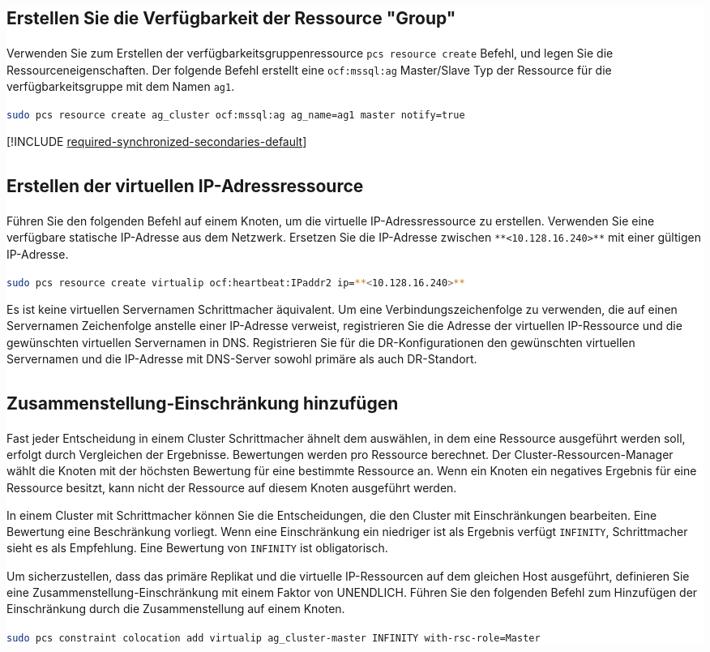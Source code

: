 ## <a name="create-availability-group-resource"></a>Erstellen Sie die Verfügbarkeit der Ressource "Group"

Verwenden Sie zum Erstellen der verfügbarkeitsgruppenressource `pcs resource create` Befehl, und legen Sie die Ressourceneigenschaften. Der folgende Befehl erstellt eine `ocf:mssql:ag` Master/Slave Typ der Ressource für die verfügbarkeitsgruppe mit dem Namen `ag1`.

```bash
sudo pcs resource create ag_cluster ocf:mssql:ag ag_name=ag1 master notify=true
```

[!INCLUDE [required-synchronized-secondaries-default](../includes/ss-linux-cluster-required-synchronized-secondaries-default.md)]

<a name="createIP"></a>

## <a name="create-virtual-ip-resource"></a>Erstellen der virtuellen IP-Adressressource

Führen Sie den folgenden Befehl auf einem Knoten, um die virtuelle IP-Adressressource zu erstellen. Verwenden Sie eine verfügbare statische IP-Adresse aus dem Netzwerk. Ersetzen Sie die IP-Adresse zwischen `**<10.128.16.240>**` mit einer gültigen IP-Adresse.

```bash
sudo pcs resource create virtualip ocf:heartbeat:IPaddr2 ip=**<10.128.16.240>**
```

Es ist keine virtuellen Servernamen Schrittmacher äquivalent. Um eine Verbindungszeichenfolge zu verwenden, die auf einen Servernamen Zeichenfolge anstelle einer IP-Adresse verweist, registrieren Sie die Adresse der virtuellen IP-Ressource und die gewünschten virtuellen Servernamen in DNS. Registrieren Sie für die DR-Konfigurationen den gewünschten virtuellen Servernamen und die IP-Adresse mit DNS-Server sowohl primäre als auch DR-Standort.

## <a name="add-colocation-constraint"></a>Zusammenstellung-Einschränkung hinzufügen

Fast jeder Entscheidung in einem Cluster Schrittmacher ähnelt dem auswählen, in dem eine Ressource ausgeführt werden soll, erfolgt durch Vergleichen der Ergebnisse. Bewertungen werden pro Ressource berechnet. Der Cluster-Ressourcen-Manager wählt die Knoten mit der höchsten Bewertung für eine bestimmte Ressource an. Wenn ein Knoten ein negatives Ergebnis für eine Ressource besitzt, kann nicht der Ressource auf diesem Knoten ausgeführt werden.

In einem Cluster mit Schrittmacher können Sie die Entscheidungen, die den Cluster mit Einschränkungen bearbeiten. Eine Bewertung eine Beschränkung vorliegt. Wenn eine Einschränkung ein niedriger ist als Ergebnis verfügt `INFINITY`, Schrittmacher sieht es als Empfehlung. Eine Bewertung von `INFINITY` ist obligatorisch.

Um sicherzustellen, dass das primäre Replikat und die virtuelle IP-Ressourcen auf dem gleichen Host ausgeführt, definieren Sie eine Zusammenstellung-Einschränkung mit einem Faktor von UNENDLICH. Führen Sie den folgenden Befehl zum Hinzufügen der Einschränkung durch die Zusammenstellung auf einem Knoten.

```bash
sudo pcs constraint colocation add virtualip ag_cluster-master INFINITY with-rsc-role=Master
```
